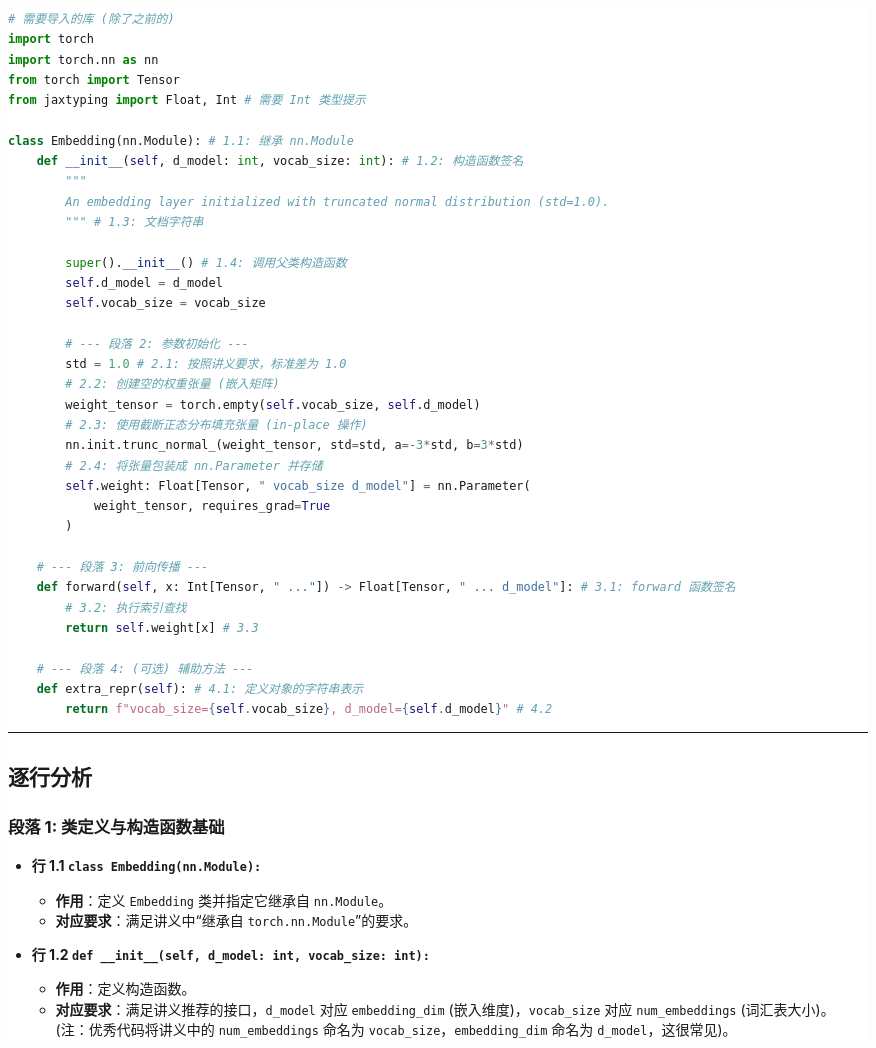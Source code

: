 ```python
# 需要导入的库 (除了之前的)
import torch
import torch.nn as nn
from torch import Tensor
from jaxtyping import Float, Int # 需要 Int 类型提示

class Embedding(nn.Module): # 1.1: 继承 nn.Module
    def __init__(self, d_model: int, vocab_size: int): # 1.2: 构造函数签名
        """
        An embedding layer initialized with truncated normal distribution (std=1.0).
        """ # 1.3: 文档字符串
        
        super().__init__() # 1.4: 调用父类构造函数
        self.d_model = d_model
        self.vocab_size = vocab_size
        
        # --- 段落 2: 参数初始化 ---
        std = 1.0 # 2.1: 按照讲义要求，标准差为 1.0
        # 2.2: 创建空的权重张量 (嵌入矩阵)
        weight_tensor = torch.empty(self.vocab_size, self.d_model) 
        # 2.3: 使用截断正态分布填充张量 (in-place 操作)
        nn.init.trunc_normal_(weight_tensor, std=std, a=-3*std, b=3*std) 
        # 2.4: 将张量包装成 nn.Parameter 并存储
        self.weight: Float[Tensor, " vocab_size d_model"] = nn.Parameter(
            weight_tensor, requires_grad=True
        )

    # --- 段落 3: 前向传播 ---
    def forward(self, x: Int[Tensor, " ..."]) -> Float[Tensor, " ... d_model"]: # 3.1: forward 函数签名
        # 3.2: 执行索引查找
        return self.weight[x] # 3.3

    # --- 段落 4: (可选) 辅助方法 ---
    def extra_repr(self): # 4.1: 定义对象的字符串表示
        return f"vocab_size={self.vocab_size}, d_model={self.d_model}" # 4.2
```

-----

## **逐行分析**

### **段落 1: 类定义与构造函数基础**

  * **行 1.1 `class Embedding(nn.Module):`**

      * **作用**：定义 `Embedding` 类并指定它继承自 `nn.Module`。
      * **对应要求**：满足讲义中“继承自 `torch.nn.Module`”的要求。

  * **行 1.2 `def __init__(self, d_model: int, vocab_size: int):`**

      * **作用**：定义构造函数。
      * **对应要求**：满足讲义推荐的接口，`d_model` 对应 `embedding_dim` (嵌入维度)，`vocab_size` 对应 `num_embeddings` (词汇表大小)。 (注：优秀代码将讲义中的 `num_embeddings` 命名为 `vocab_size`，`embedding_dim` 命名为 `d_model`，这很常见)。
